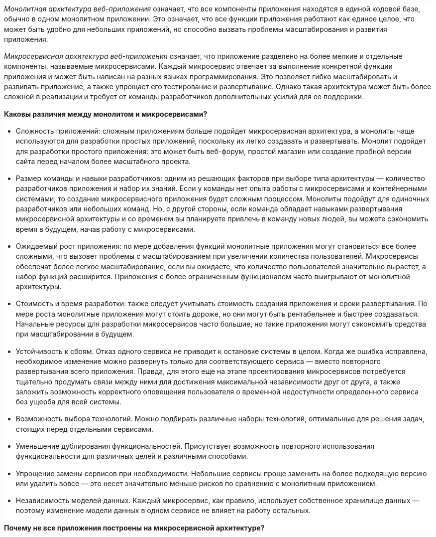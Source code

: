*Монолитная архитектура веб-приложения* означает, что все компоненты приложения находятся в единой кодовой базе, обычно в одном монолитном приложении. Это означает, что все функции приложения  работают как единое целое, что может быть удобно для небольших приложений, но способно вызвать проблемы масштабирования и развития приложения.

*Микросервисная архитектура веб-приложения* означает, что приложение разделено на более мелкие и отдельные компоненты, называемые микросервисами. Каждый микросервис отвечает за выполнение конкретной функции приложения и может быть написан на разных языках программирования. Это позволяет гибко масштабировать и развивать приложение, а также упрощает его тестирование и развертывание. Однако такая архитектура может быть более сложной в реализации и требует от команды разработчиков дополнительных усилий для ее поддержки.

**Каковы различия между монолитом и микросервисами?**
* Сложность приложений: сложным приложениям больше подойдет микросервисная архитектура, а монолиты чаще используются для разработки простых приложений, поскольку их легко создавать и развертывать. Монолит подойдет для разработки простого приложения: это может быть веб-форум, простой магазин или создание пробной версии сайта перед началом более масштабного проекта.  

* Размер команды и навыки разработчиков: одним из решающих факторов при выборе типа архитектуры — количество разработчиков приложения и набор их знаний. Если у команды нет опыта работы с микросервисами и контейнерными системами, то создание микросервисного приложения будет сложным процессом. Монолиты подойдут для одиночных разработчиков или небольших команд. Но, с другой стороны, если команда обладает навыками развертывания микросервисной архитектуры и со временем вы планируете привлечь в команду новых людей, вы можете сэкономить время в будущем, начав работу с микросервисами.  

* Ожидаемый рост приложения: по мере добавления функций монолитные приложения могут становиться все более сложными, что вызовет проблемы с масштабированием при увеличении количества пользователей. Микросервисы обеспечат более легкое масштабирование, если вы ожидаете, что количество пользователей значительно вырастет, а набор функций расширится. Приложения с более ограниченным функционалом часто выигрывают от монолитной архитектуры.  

* Стоимость и время разработки: также следует учитывать стоимость создания приложения и сроки развертывания. По мере роста монолитные приложения могут стоить дороже, но они могут быть рентабельнее и быстрее создаваться. Начальные ресурсы для разработки микросервисов часто большие, но такие приложения могут сэкономить средства при масштабировании в будущем.

*  Устойчивость к сбоям. Отказ одного сервиса не приводит к остановке системы в целом. Когда же ошибка исправлена, необходимое изменение можно развернуть только для соответствующего сервиса — вместо повторного развертывания всего приложения. Правда, для этого еще на этапе проектирования микросервисов потребуется тщательно продумать связи между ними для достижения максимальной независимости друг от друга, а также заложить возможность корректного оповещения пользователя о временной недоступности определенного сервиса без ущерба для всей системы.
* Возможность выбора технологий. Можно подбирать различные наборы технологий, оптимальные для решения задач, стоящих перед отдельными сервисами.

* Уменьшение дублирования функциональностей. Присутствует возможность повторного использования функциональности для различных целей и различными способами.
* Упрощение замены сервисов при необходимости. Небольшие сервисы проще заменить на более подходящую версию или удалить вовсе — это несет значительно меньше рисков по сравнению с монолитным приложением.
* Независимость моделей данных. Каждый микросервис, как правило, использует собственное хранилище данных — поэтому изменение модели данных в одном сервисе не влияет на работу остальных.

**Почему не все приложения построены на микросервисной архитектуре?**
